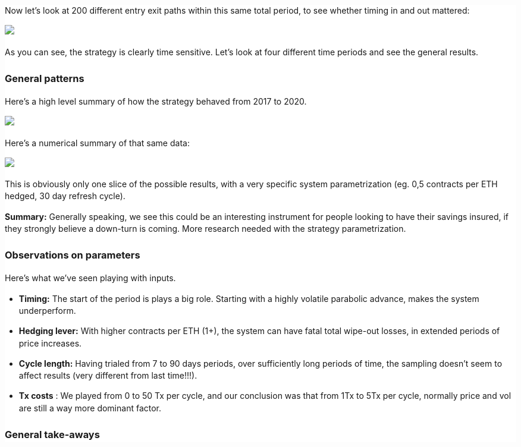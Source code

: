 Now let’s look at 200 different entry exit paths within this same total
period, to see whether timing in and out mattered:

[![](https://substackcdn.com/image/fetch/w_1456,c_limit,f_auto,q_auto:good,fl_progressive:steep/https%3A%2F%2Fbucketeer-e05bbc84-baa3-437e-9518-adb32be77984.s3.amazonaws.com%2Fpublic%2Fimages%2F99f6673c-9fdc-4e5c-ae63-a1a3f343ba5e_999x1031.png)](https://substackcdn.com/image/fetch/f_auto,q_auto:good,fl_progressive:steep/https%3A%2F%2Fbucketeer-e05bbc84-baa3-437e-9518-adb32be77984.s3.amazonaws.com%2Fpublic%2Fimages%2F99f6673c-9fdc-4e5c-ae63-a1a3f343ba5e_999x1031.png)

As you can see, the strategy is clearly time sensitive. Let’s look at four
different time periods and see the general results.

### General patterns

Here’s a high level summary of how the strategy behaved from 2017 to 2020.

[![](https://substackcdn.com/image/fetch/w_1456,c_limit,f_auto,q_auto:good,fl_progressive:steep/https%3A%2F%2Fbucketeer-e05bbc84-baa3-437e-9518-adb32be77984.s3.amazonaws.com%2Fpublic%2Fimages%2F2e2c68f7-5ce6-4426-80b1-da0f157c2e4e_942x957.png)](https://substackcdn.com/image/fetch/f_auto,q_auto:good,fl_progressive:steep/https%3A%2F%2Fbucketeer-e05bbc84-baa3-437e-9518-adb32be77984.s3.amazonaws.com%2Fpublic%2Fimages%2F2e2c68f7-5ce6-4426-80b1-da0f157c2e4e_942x957.png)

Here’s a numerical summary of that same data:

[![](https://substackcdn.com/image/fetch/w_1456,c_limit,f_auto,q_auto:good,fl_progressive:steep/https%3A%2F%2Fbucketeer-e05bbc84-baa3-437e-9518-adb32be77984.s3.amazonaws.com%2Fpublic%2Fimages%2Fe36df085-c164-407c-9524-7cd9bfd1deac_1445x556.png)](https://substackcdn.com/image/fetch/f_auto,q_auto:good,fl_progressive:steep/https%3A%2F%2Fbucketeer-e05bbc84-baa3-437e-9518-adb32be77984.s3.amazonaws.com%2Fpublic%2Fimages%2Fe36df085-c164-407c-9524-7cd9bfd1deac_1445x556.png)

This is obviously only one slice of the possible results, with a very specific
system parametrization (eg. 0,5 contracts per ETH hedged, 30 day refresh
cycle).

**Summary:** Generally speaking, we see this could be an interesting
instrument for people looking to have their savings insured, if they strongly
believe a down-turn is coming. More research needed with the strategy
parametrization.

### Observations on parameters

Here’s what we’ve seen playing with inputs.

  *  **Timing:** The start of the period is plays a big role. Starting with a highly volatile parabolic advance, makes the system underperform.

  *  **Hedging lever:** With higher contracts per ETH (1+), the system can have fatal total wipe-out losses, in extended periods of price increases.

  *  **Cycle length:** Having trialed from 7 to 90 days periods, over sufficiently long periods of time, the sampling doesn’t seem to affect results (very different from last time!!!).

  *  **Tx costs** : We played from 0 to 50 Tx per cycle, and our conclusion was that from 1Tx to 5Tx per cycle, normally price and vol are still a way more dominant factor.

### General take-aways
